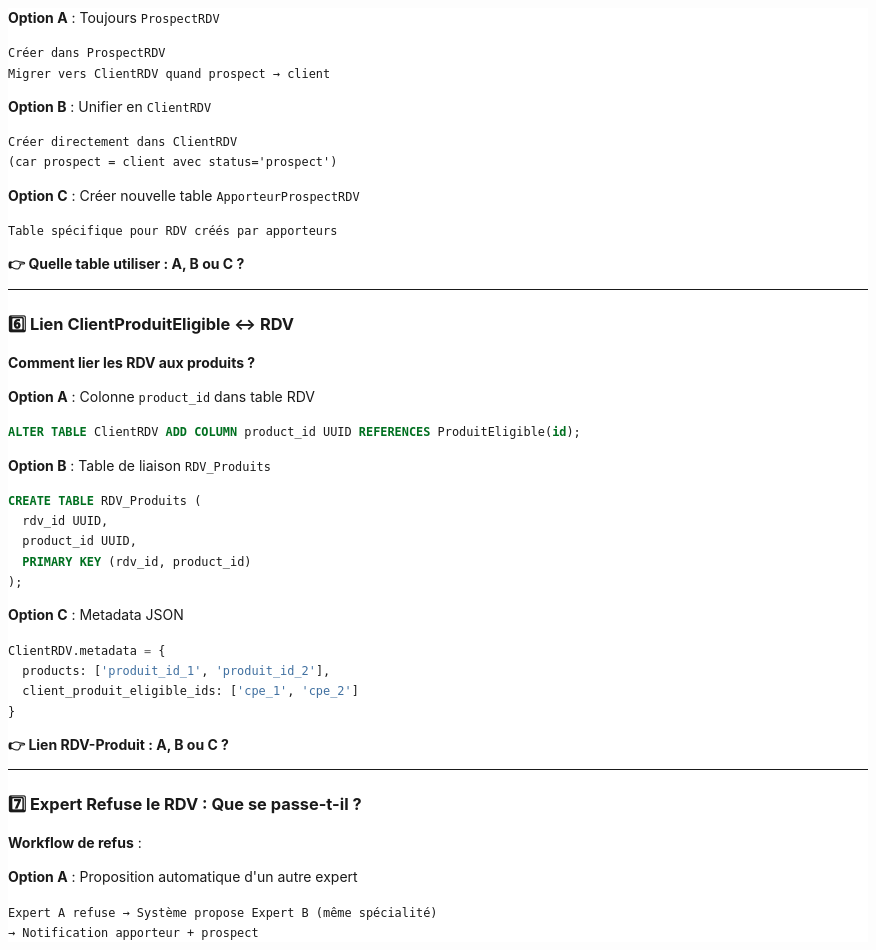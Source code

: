 **Option A** : Toujours `ProspectRDV`
```
Créer dans ProspectRDV
Migrer vers ClientRDV quand prospect → client
```

**Option B** : Unifier en `ClientRDV`
```
Créer directement dans ClientRDV
(car prospect = client avec status='prospect')
```

**Option C** : Créer nouvelle table `ApporteurProspectRDV`
```
Table spécifique pour RDV créés par apporteurs
```

**👉 Quelle table utiliser : A, B ou C ?**

---

### 6️⃣ **Lien ClientProduitEligible ↔ RDV**

**Comment lier les RDV aux produits ?**

**Option A** : Colonne `product_id` dans table RDV
```sql
ALTER TABLE ClientRDV ADD COLUMN product_id UUID REFERENCES ProduitEligible(id);
```

**Option B** : Table de liaison `RDV_Produits`
```sql
CREATE TABLE RDV_Produits (
  rdv_id UUID,
  product_id UUID,
  PRIMARY KEY (rdv_id, product_id)
);
```

**Option C** : Metadata JSON
```sql
ClientRDV.metadata = {
  products: ['produit_id_1', 'produit_id_2'],
  client_produit_eligible_ids: ['cpe_1', 'cpe_2']
}
```

**👉 Lien RDV-Produit : A, B ou C ?**

---

### 7️⃣ **Expert Refuse le RDV : Que se passe-t-il ?**

**Workflow de refus** :

**Option A** : Proposition automatique d'un autre expert
```
Expert A refuse → Système propose Expert B (même spécialité)
→ Notification apporteur + prospect
```
